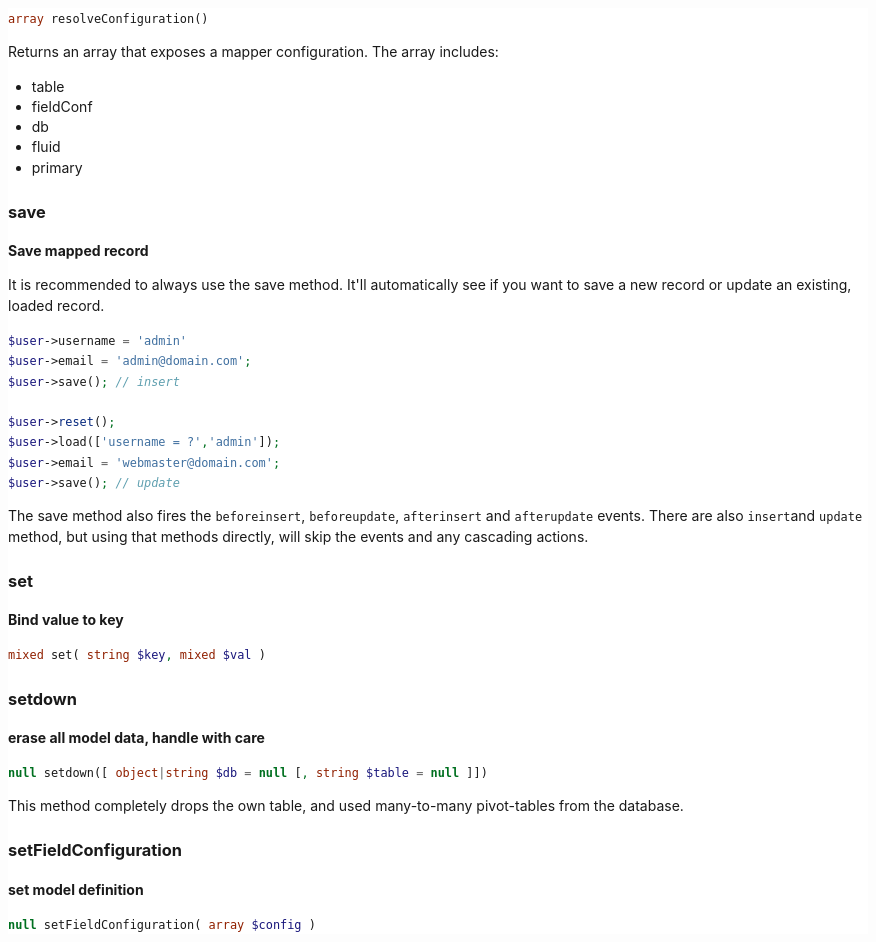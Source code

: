 ```php
array resolveConfiguration()
```

Returns an array that exposes a mapper configuration. The array includes:

*	table
*	fieldConf
*	db
*	fluid
*	primary


### save
**Save mapped record**

It is recommended to always use the save method. It'll automatically see if you want to save a new record or update an existing, loaded record.

```php
$user->username = 'admin'
$user->email = 'admin@domain.com';
$user->save(); // insert

$user->reset();
$user->load(['username = ?','admin']);
$user->email = 'webmaster@domain.com';
$user->save(); // update
```

The save method also fires the `beforeinsert`, `beforeupdate`, `afterinsert` and `afterupdate` events. 
There are also `insert`and `update`method, but using that methods directly, will skip the events and any cascading actions.


### set
**Bind value to key**

```php
mixed set( string $key, mixed $val )
```

### setdown
**erase all model data, handle with care**

```php
null setdown([ object|string $db = null [, string $table = null ]])
```

This method completely drops the own table, and used many-to-many pivot-tables from the database. 


### setFieldConfiguration
**set model definition**

```php
null setFieldConfiguration( array $config )
```
